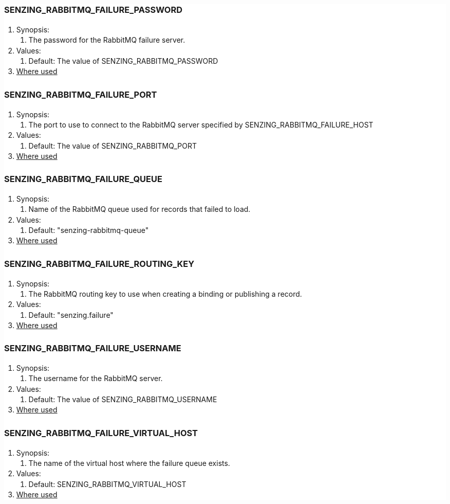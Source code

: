 ### SENZING_RABBITMQ_FAILURE_PASSWORD

1. Synopsis:
   1. The password for the RabbitMQ failure server.
1. Values:
   1. Default: The value of SENZING_RABBITMQ_PASSWORD
1. [Where used](https://github.com/search?q=org%3ASenzing-garage+SENZING_RABBITMQ_FAILURE_PASSWORD&type=code)

### SENZING_RABBITMQ_FAILURE_PORT

1. Synopsis:
   1. The port to use to connect to the RabbitMQ server specified by SENZING_RABBITMQ_FAILURE_HOST
1. Values:
   1. Default: The value of SENZING_RABBITMQ_PORT
1. [Where used](https://github.com/search?q=org%3ASenzing-garage+SENZING_RABBITMQ_FAILURE_PORT&type=code)

### SENZING_RABBITMQ_FAILURE_QUEUE

1. Synopsis:
   1. Name of the RabbitMQ queue used for records that failed to load.
1. Values:
   1. Default: "senzing-rabbitmq-queue"
1. [Where used](https://github.com/search?q=org%3ASenzing-garage+SENZING_RABBITMQ_FAILURE_QUEUE&type=code)

### SENZING_RABBITMQ_FAILURE_ROUTING_KEY

1. Synopsis:
   1. The RabbitMQ routing key to use when creating a binding or publishing a record.
1. Values:
   1. Default: "senzing.failure"
1. [Where used](https://github.com/search?q=org%3ASenzing-garage+SENZING_RABBITMQ_FAILURE_ROUTING_KEY&type=code)

### SENZING_RABBITMQ_FAILURE_USERNAME

1. Synopsis:
   1. The username for the RabbitMQ server.
1. Values:
   1. Default: The value of SENZING_RABBITMQ_USERNAME
1. [Where used](https://github.com/search?q=org%3ASenzing-garage+SENZING_RABBITMQ_FAILURE_USERNAME&type=code)

### SENZING_RABBITMQ_FAILURE_VIRTUAL_HOST

1. Synopsis:
   1. The name of the virtual host where the failure queue exists.
1. Values:
   1. Default: SENZING_RABBITMQ_VIRTUAL_HOST
1. [Where used](https://github.com/search?q=org%3ASenzing-garage+SENZING_RABBITMQ_FAILURE_VIRTUAL_HOST&type=code)
